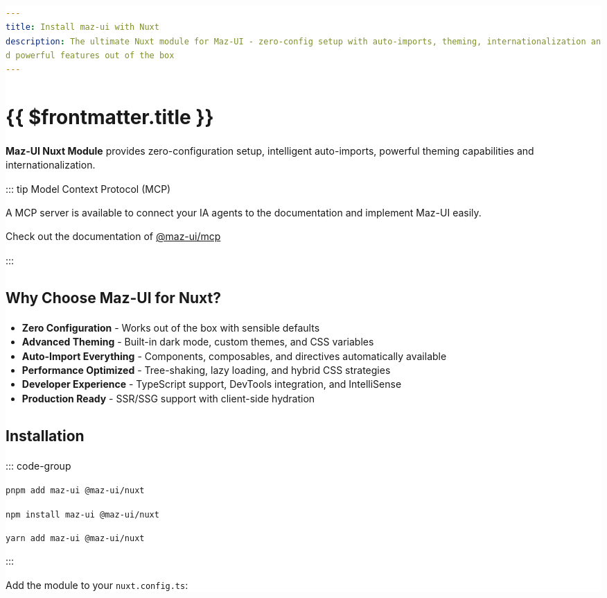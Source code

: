 ```yaml
---
title: Install maz-ui with Nuxt
description: The ultimate Nuxt module for Maz-UI - zero-config setup with auto-imports, theming, internationalization and powerful features out of the box
---
```


# {{ $frontmatter.title }}

**Maz-UI Nuxt Module** provides zero-configuration setup, intelligent auto-imports, powerful theming capabilities and internationalization.

::: tip Model Context Protocol (MCP)

A MCP server is available to connect your IA agents to the documentation and implement Maz-UI easily.

Check out the documentation of [@maz-ui/mcp](./mcp.md)

:::

## Why Choose Maz-UI for Nuxt?

- **Zero Configuration** - Works out of the box with sensible defaults
- **Advanced Theming** - Built-in dark mode, custom themes, and CSS variables
- **Auto-Import Everything** - Components, composables, and directives automatically available
- **Performance Optimized** - Tree-shaking, lazy loading, and hybrid CSS strategies
- **Developer Experience** - TypeScript support, DevTools integration, and IntelliSense
- **Production Ready** - SSR/SSG support with client-side hydration

## Installation

<div class="maz-flex maz-gap-0.5">
  <NpmBadge package="maz-ui" />
  <NpmBadge package="@maz-ui/nuxt" />
</div>

::: code-group

```bash [pnpm]
pnpm add maz-ui @maz-ui/nuxt
```

```bash [npm]
npm install maz-ui @maz-ui/nuxt
```

```bash [yarn]
yarn add maz-ui @maz-ui/nuxt
```

:::

Add the module to your `nuxt.config.ts`:
